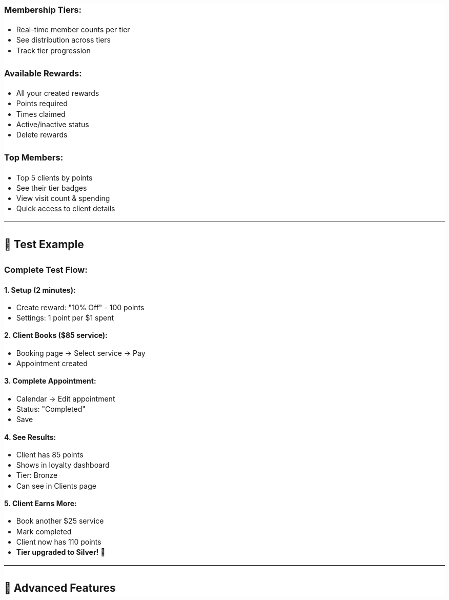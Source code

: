 ### **Membership Tiers:**
- Real-time member counts per tier
- See distribution across tiers
- Track tier progression

### **Available Rewards:**
- All your created rewards
- Points required
- Times claimed
- Active/inactive status
- Delete rewards

### **Top Members:**
- Top 5 clients by points
- See their tier badges
- View visit count & spending
- Quick access to client details

---

## 🚀 Test Example

### **Complete Test Flow:**

**1. Setup (2 minutes):**
- Create reward: "10% Off" - 100 points
- Settings: 1 point per $1 spent

**2. Client Books ($85 service):**
- Booking page → Select service → Pay
- Appointment created

**3. Complete Appointment:**
- Calendar → Edit appointment
- Status: "Completed"
- Save

**4. See Results:**
- Client has 85 points
- Shows in loyalty dashboard
- Tier: Bronze
- Can see in Clients page

**5. Client Earns More:**
- Book another $25 service
- Mark completed
- Client now has 110 points
- **Tier upgraded to Silver!** 🎉

---

## 💎 Advanced Features
